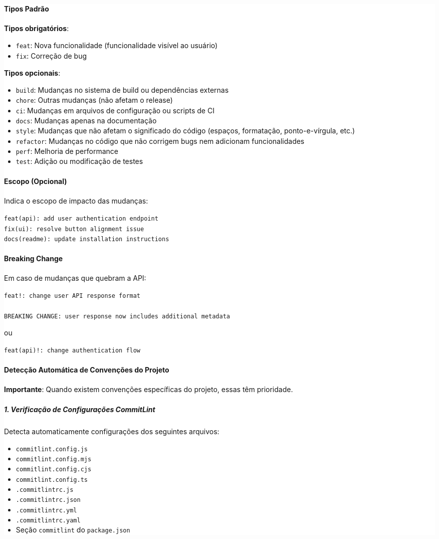 #### Tipos Padrão

**Tipos obrigatórios**:

- `feat`: Nova funcionalidade (funcionalidade visível ao usuário)
- `fix`: Correção de bug

**Tipos opcionais**:

- `build`: Mudanças no sistema de build ou dependências externas
- `chore`: Outras mudanças (não afetam o release)
- `ci`: Mudanças em arquivos de configuração ou scripts de CI
- `docs`: Mudanças apenas na documentação
- `style`: Mudanças que não afetam o significado do código (espaços, formatação, ponto-e-vírgula, etc.)
- `refactor`: Mudanças no código que não corrigem bugs nem adicionam funcionalidades
- `perf`: Melhoria de performance
- `test`: Adição ou modificação de testes

#### Escopo (Opcional)

Indica o escopo de impacto das mudanças:

```
feat(api): add user authentication endpoint
fix(ui): resolve button alignment issue
docs(readme): update installation instructions
```

#### Breaking Change

Em caso de mudanças que quebram a API:

```
feat!: change user API response format

BREAKING CHANGE: user response now includes additional metadata
```

ou

```
feat(api)!: change authentication flow
```

#### Detecção Automática de Convenções do Projeto

**Importante**: Quando existem convenções específicas do projeto, essas têm prioridade.

##### 1. Verificação de Configurações CommitLint

Detecta automaticamente configurações dos seguintes arquivos:

- `commitlint.config.js`
- `commitlint.config.mjs`
- `commitlint.config.cjs`
- `commitlint.config.ts`
- `.commitlintrc.js`
- `.commitlintrc.json`
- `.commitlintrc.yml`
- `.commitlintrc.yaml`
- Seção `commitlint` do `package.json`

